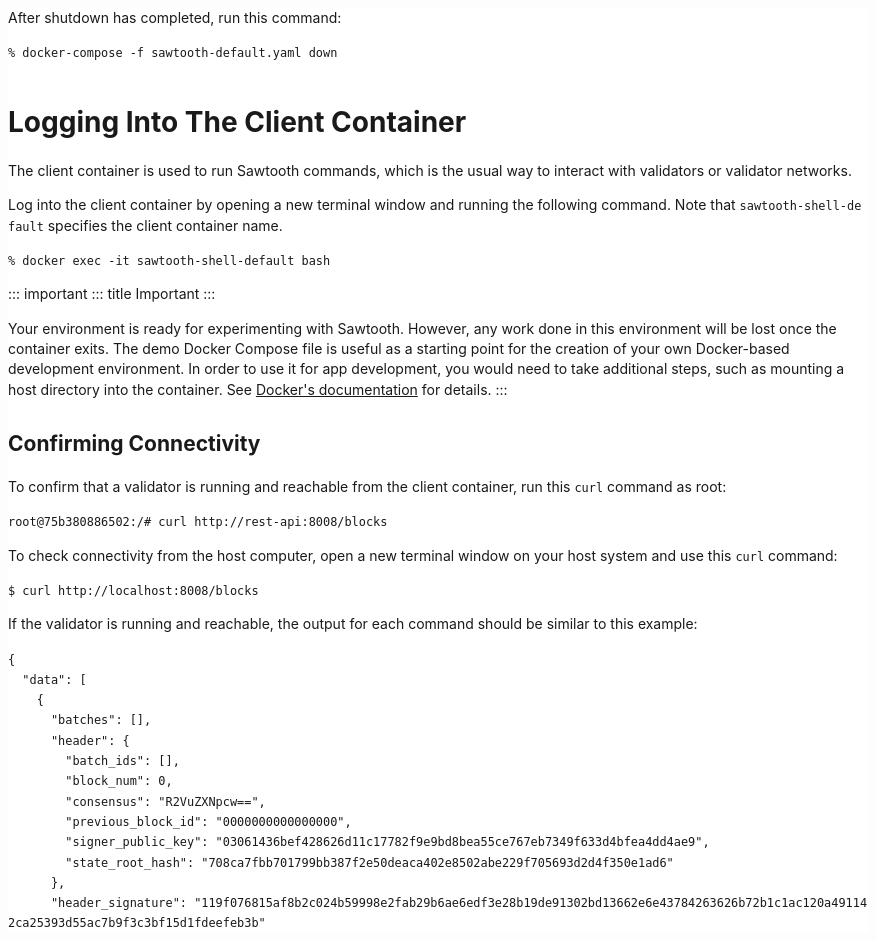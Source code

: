 ``` console
```

After shutdown has completed, run this command:

``` console
% docker-compose -f sawtooth-default.yaml down
```

# Logging Into The Client Container

The client container is used to run Sawtooth commands, which is the
usual way to interact with validators or validator networks.

Log into the client container by opening a new terminal window and
running the following command. Note that `sawtooth-shell-default`
specifies the client container name.

``` console
% docker exec -it sawtooth-shell-default bash
```

::: important
::: title
Important
:::

Your environment is ready for experimenting with Sawtooth. However, any
work done in this environment will be lost once the container exits. The
demo Docker Compose file is useful as a starting point for the creation
of your own Docker-based development environment. In order to use it for
app development, you would need to take additional steps, such as
mounting a host directory into the container. See [Docker\'s
documentation](https://docs.docker.com/) for details.
:::

## Confirming Connectivity

To confirm that a validator is running and reachable from the client
container, run this `curl` command as root:

``` console
root@75b380886502:/# curl http://rest-api:8008/blocks
```

To check connectivity from the host computer, open a new terminal window
on your host system and use this `curl` command:

``` console
$ curl http://localhost:8008/blocks
```

If the validator is running and reachable, the output for each command
should be similar to this example:

``` console
{
  "data": [
    {
      "batches": [],
      "header": {
        "batch_ids": [],
        "block_num": 0,
        "consensus": "R2VuZXNpcw==",
        "previous_block_id": "0000000000000000",
        "signer_public_key": "03061436bef428626d11c17782f9e9bd8bea55ce767eb7349f633d4bfea4dd4ae9",
        "state_root_hash": "708ca7fbb701799bb387f2e50deaca402e8502abe229f705693d2d4f350e1ad6"
      },
      "header_signature": "119f076815af8b2c024b59998e2fab29b6ae6edf3e28b19de91302bd13662e6e43784263626b72b1c1ac120a491142ca25393d55ac7b9f3c3bf15d1fdeefeb3b"
```